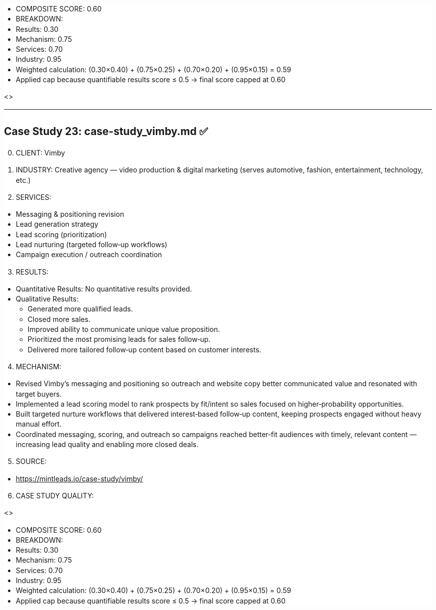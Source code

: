 -  COMPOSITE SCORE: 0.60
-  BREAKDOWN: 
  - Results: 0.30
  - Mechanism: 0.75
  - Services: 0.70
  - Industry: 0.95
- Weighted calculation: (0.30×0.40) + (0.75×0.25) + (0.70×0.20) + (0.95×0.15) = 0.59
- Applied cap because quantifiable results score ≤ 0.5 → final score capped at 0.60

<<END CASE STUDY QUALITY SCORE>>

---

## Case Study 23: case-study_vimby.md ✅

0. CLIENT: Vimby

1. INDUSTRY: Creative agency — video production & digital marketing (serves automotive, fashion, entertainment, technology, etc.)

2. SERVICES:
- Messaging & positioning revision
- Lead generation strategy
- Lead scoring (prioritization)
- Lead nurturing (targeted follow‑up workflows)
- Campaign execution / outreach coordination

3. RESULTS:
- Quantitative Results: No quantitative results provided.
- Qualitative Results:
  - Generated more qualified leads.
  - Closed more sales.
  - Improved ability to communicate unique value proposition.
  - Prioritized the most promising leads for sales follow‑up.
  - Delivered more tailored follow‑up content based on customer interests.

4. MECHANISM:
- Revised Vimby’s messaging and positioning so outreach and website copy better communicated value and resonated with target buyers.
- Implemented a lead scoring model to rank prospects by fit/intent so sales focused on higher‑probability opportunities.
- Built targeted nurture workflows that delivered interest‑based follow‑up content, keeping prospects engaged without heavy manual effort.
- Coordinated messaging, scoring, and outreach so campaigns reached better‑fit audiences with timely, relevant content — increasing lead quality and enabling more closed deals.

5. SOURCE:
- https://mintleads.io/case-study/vimby/

6. CASE STUDY QUALITY:

<<START CASE STUDY QUALITY SCORE>>

-  COMPOSITE SCORE: 0.60
-  BREAKDOWN: 
  - Results: 0.30
  - Mechanism: 0.75
  - Services: 0.70
  - Industry: 0.95
- Weighted calculation: (0.30×0.40) + (0.75×0.25) + (0.70×0.20) + (0.95×0.15) = 0.59
- Applied cap because quantifiable results score ≤ 0.5 → final score capped at 0.60
